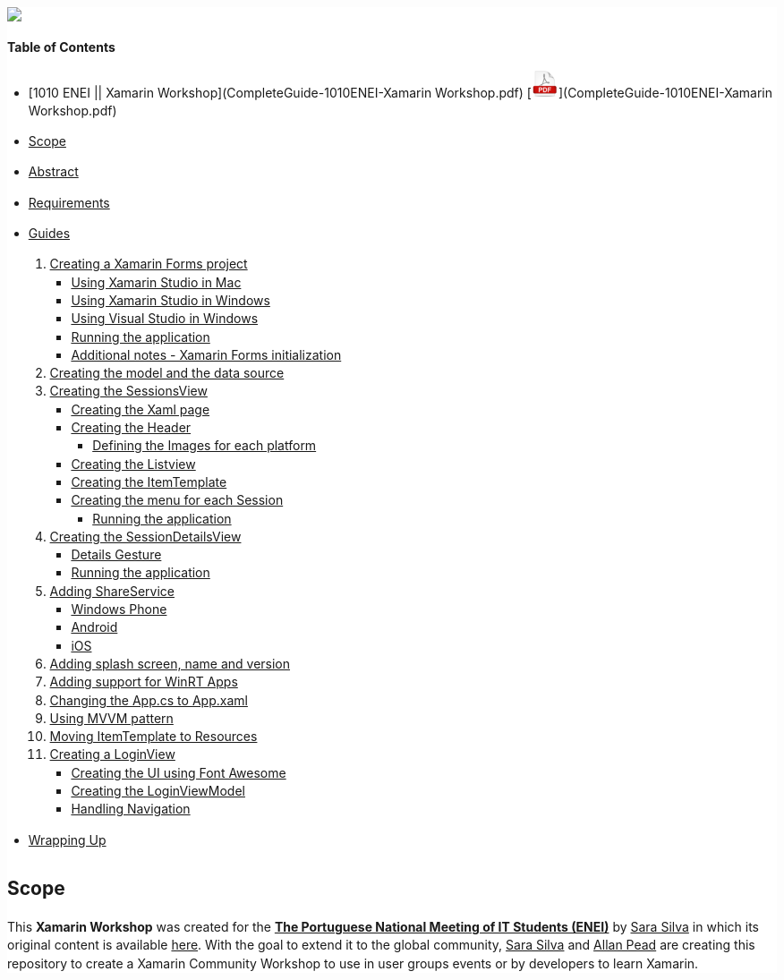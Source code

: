 <MTMarkdownOptions output='html4'>
	<a href="https://github.com/XamCommunityWorkshop/SessionsApp"><img src="https://raw.githubusercontent.com/XamCommunityWorkshop/SessionsApp/Draft/Guides/ImagesForGuides/header.png"/></a>
</MTMarkdownOptions>

**Table of Contents**


* [1010 ENEI || Xamarin Workshop](CompleteGuide-1010ENEI-Xamarin Workshop.pdf) [![PDF Guide](ImagesForGuides/PDF-icon.png)](CompleteGuide-1010ENEI-Xamarin Workshop.pdf)
* [Scope](#scope)
* [Abstract](#abstract)
* [Requirements](#requirements)
* [Guides](#guides)
	1. [Creating a Xamarin Forms project](#1--creating-a-xamarin-forms-project)
	    * [Using Xamarin Studio in Mac](#using-xamarin-studio-in-mac)
		* [Using Xamarin Studio in Windows](#using-xamarin-studio-in-windows)
		* [Using Visual Studio in Windows](#using-visual-studio-in-windows)
		* [Running the application](#running-the-application)
		* [Additional notes - Xamarin Forms initialization ](#additional-notes---xamarin-forms-initialization)
	2. [Creating the model and the data source](#2-creating-the-model-and-the-data-source)
	3. [Creating the SessionsView](#3-creating-the-sessionsview)
		* [Creating the Xaml page](#creating-the-xaml-page)
		* [Creating the Header](#creating-the-header)
			* [Defining the Images for each platform](#defining-the-images-for-each-platform)
		* [Creating the Listview](#creating-the-listview)
		* [Creating the ItemTemplate](#creating-the-itemtemplate)
		* [Creating the menu for each Session](#creating-the-menu-for-each-session)
			* [Running the application](#running-the-application-1)
	4. [Creating the SessionDetailsView](#4-creating-the-sessiondetailsview)
		* [Details Gesture](#the-details-gesture)
		* [Running the application](#running-the-application-2)
	5. [Adding ShareService](#5-adding-shareservice)
	    * [Windows Phone](#windows-phone)
		* [Android](#android)
		* [iOS](#ios)
	6. [Adding splash screen, name and version](#6-adding-splash-screen-name-and-version)
	7. [Adding support for WinRT Apps](#7-adding-support-for-winrt-apps)
	8. [Changing the App.cs to App.xaml](#8-changing-the-appcs-to-appxaml)
	9. [Using MVVM pattern](#9-using-mvvm-pattern)
    10. [Moving ItemTemplate to Resources](#10-moving-itemtemplate-to-resources)
	11. [Creating a LoginView](#11-creating-a-loginview)
		* [Creating the UI using Font Awesome](#creating-the-ui-using-font-awesome)
		* [Creating the LoginViewModel](#creating-the-loginviewmodel)
		* [Handling Navigation](#handling-navigation)
		
* [Wrapping Up](#wrapping-up)

## Scope

This **Xamarin Workshop** was created for the [**The Portuguese National Meeting of IT Students (ENEI)**](http://enei.pt/) by [Sara Silva](https://twitter.com/saramgsilva) in which its original content is available [here](https://github.com/saramgsilva/XamarinWorkshop). With the goal to extend it to the global community, [Sara Silva](https://twitter.com/saramgsilva) and [Allan Pead](https://twitter.com/adpead) are creating this repository to create a Xamarin Community Workshop to use in user groups events or by developers to learn Xamarin.
